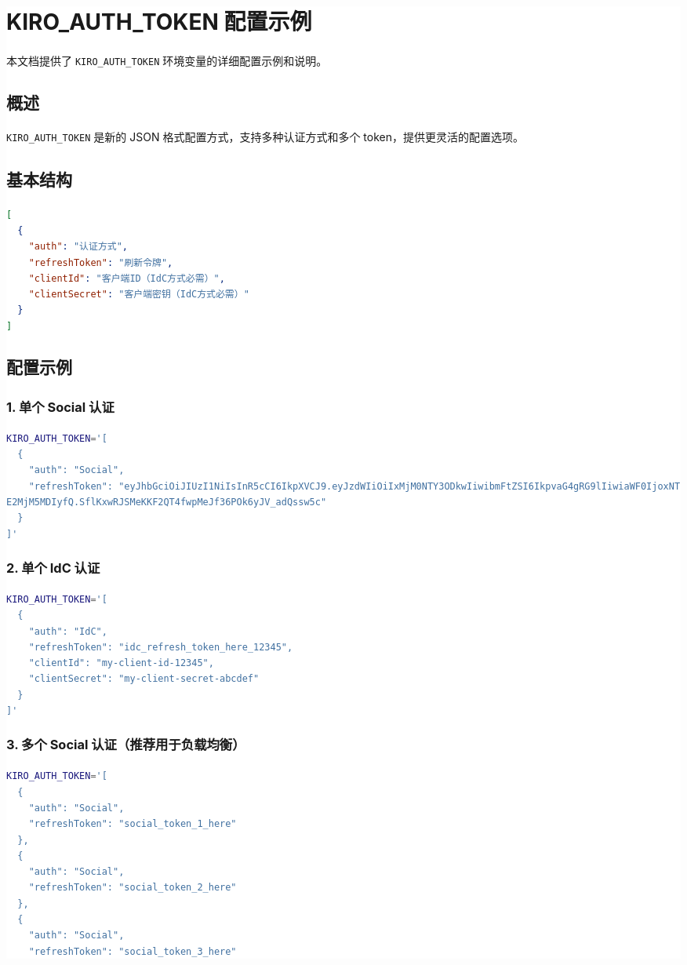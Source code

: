 # KIRO_AUTH_TOKEN 配置示例

本文档提供了 `KIRO_AUTH_TOKEN` 环境变量的详细配置示例和说明。

## 概述

`KIRO_AUTH_TOKEN` 是新的 JSON 格式配置方式，支持多种认证方式和多个 token，提供更灵活的配置选项。

## 基本结构

```json
[
  {
    "auth": "认证方式",
    "refreshToken": "刷新令牌",
    "clientId": "客户端ID（IdC方式必需）",
    "clientSecret": "客户端密钥（IdC方式必需）"
  }
]
```

## 配置示例

### 1. 单个 Social 认证

```bash
KIRO_AUTH_TOKEN='[
  {
    "auth": "Social",
    "refreshToken": "eyJhbGciOiJIUzI1NiIsInR5cCI6IkpXVCJ9.eyJzdWIiOiIxMjM0NTY3ODkwIiwibmFtZSI6IkpvaG4gRG9lIiwiaWF0IjoxNTE2MjM5MDIyfQ.SflKxwRJSMeKKF2QT4fwpMeJf36POk6yJV_adQssw5c"
  }
]'
```

### 2. 单个 IdC 认证

```bash
KIRO_AUTH_TOKEN='[
  {
    "auth": "IdC",
    "refreshToken": "idc_refresh_token_here_12345",
    "clientId": "my-client-id-12345",
    "clientSecret": "my-client-secret-abcdef"
  }
]'
```

### 3. 多个 Social 认证（推荐用于负载均衡）

```bash
KIRO_AUTH_TOKEN='[
  {
    "auth": "Social",
    "refreshToken": "social_token_1_here"
  },
  {
    "auth": "Social",
    "refreshToken": "social_token_2_here"
  },
  {
    "auth": "Social",
    "refreshToken": "social_token_3_here"
```